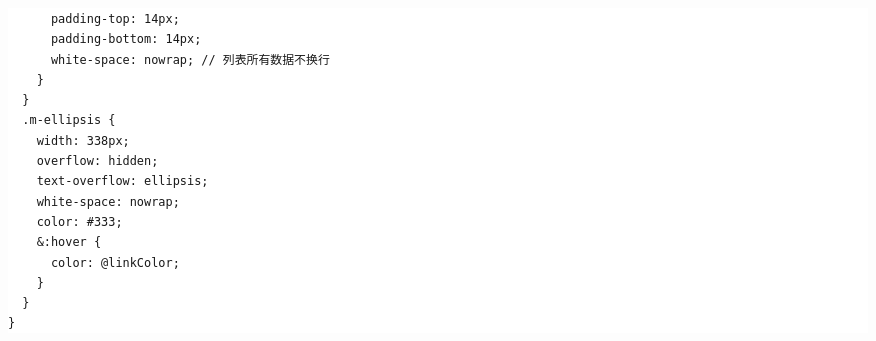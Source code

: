 ```less
      padding-top: 14px;
      padding-bottom: 14px;
      white-space: nowrap; // 列表所有数据不换行
    }
  }
  .m-ellipsis {
    width: 338px;
    overflow: hidden;
    text-overflow: ellipsis;
    white-space: nowrap;
    color: #333;
    &:hover {
      color: @linkColor;
    }
  }
}
```
